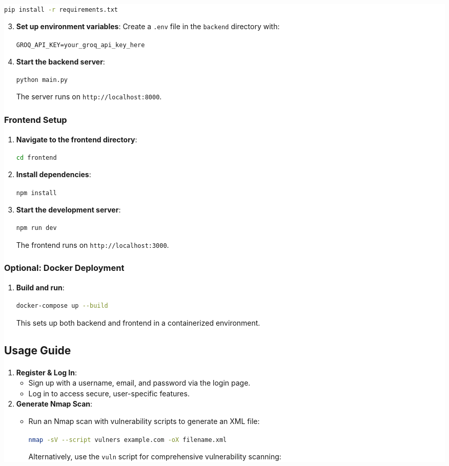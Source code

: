    ```bash
   pip install -r requirements.txt
   ```
3. **Set up environment variables**: Create a `.env` file in the `backend` directory with:

   ```plaintext
   GROQ_API_KEY=your_groq_api_key_here
   ```
4. **Start the backend server**:

   ```bash
   python main.py
   ```

   The server runs on `http://localhost:8000`.

### Frontend Setup

1. **Navigate to the frontend directory**:

   ```bash
   cd frontend
   ```
2. **Install dependencies**:

   ```bash
   npm install
   ```
3. **Start the development server**:

   ```bash
   npm run dev
   ```

   The frontend runs on `http://localhost:3000`.

### Optional: Docker Deployment

1. **Build and run**:

   ```bash
   docker-compose up --build
   ```

   This sets up both backend and frontend in a containerized environment.

## Usage Guide

1. **Register & Log In**:
   - Sign up with a username, email, and password via the login page.
   - Log in to access secure, user-specific features.
2. **Generate Nmap Scan**:
   - Run an Nmap scan with vulnerability scripts to generate an XML file:

     ```bash
     nmap -sV --script vulners example.com -oX filename.xml
     ```

     Alternatively, use the `vuln` script for comprehensive vulnerability scanning:
